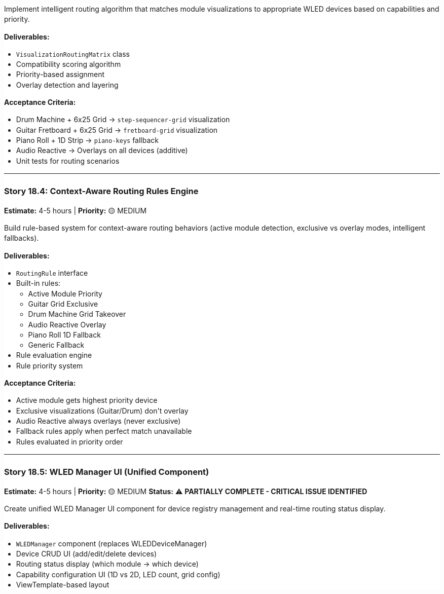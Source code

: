 Implement intelligent routing algorithm that matches module visualizations to appropriate WLED devices based on capabilities and priority.

**Deliverables:**
- `VisualizationRoutingMatrix` class
- Compatibility scoring algorithm
- Priority-based assignment
- Overlay detection and layering

**Acceptance Criteria:**
- Drum Machine + 6x25 Grid → `step-sequencer-grid` visualization
- Guitar Fretboard + 6x25 Grid → `fretboard-grid` visualization
- Piano Roll + 1D Strip → `piano-keys` fallback
- Audio Reactive → Overlays on all devices (additive)
- Unit tests for routing scenarios

---

### **Story 18.4: Context-Aware Routing Rules Engine**
**Estimate:** 4-5 hours | **Priority:** 🟡 MEDIUM

Build rule-based system for context-aware routing behaviors (active module detection, exclusive vs overlay modes, intelligent fallbacks).

**Deliverables:**
- `RoutingRule` interface
- Built-in rules:
  - Active Module Priority
  - Guitar Grid Exclusive
  - Drum Machine Grid Takeover
  - Audio Reactive Overlay
  - Piano Roll 1D Fallback
  - Generic Fallback
- Rule evaluation engine
- Rule priority system

**Acceptance Criteria:**
- Active module gets highest priority device
- Exclusive visualizations (Guitar/Drum) don't overlay
- Audio Reactive always overlays (never exclusive)
- Fallback rules apply when perfect match unavailable
- Rules evaluated in priority order

---

### **Story 18.5: WLED Manager UI (Unified Component)**
**Estimate:** 4-5 hours | **Priority:** 🟡 MEDIUM
**Status:** ⚠️ **PARTIALLY COMPLETE - CRITICAL ISSUE IDENTIFIED**

Create unified WLED Manager UI component for device registry management and real-time routing status display.

**Deliverables:**
- `WLEDManager` component (replaces WLEDDeviceManager)
- Device CRUD UI (add/edit/delete devices)
- Routing status display (which module → which device)
- Capability configuration UI (1D vs 2D, LED count, grid config)
- ViewTemplate-based layout
